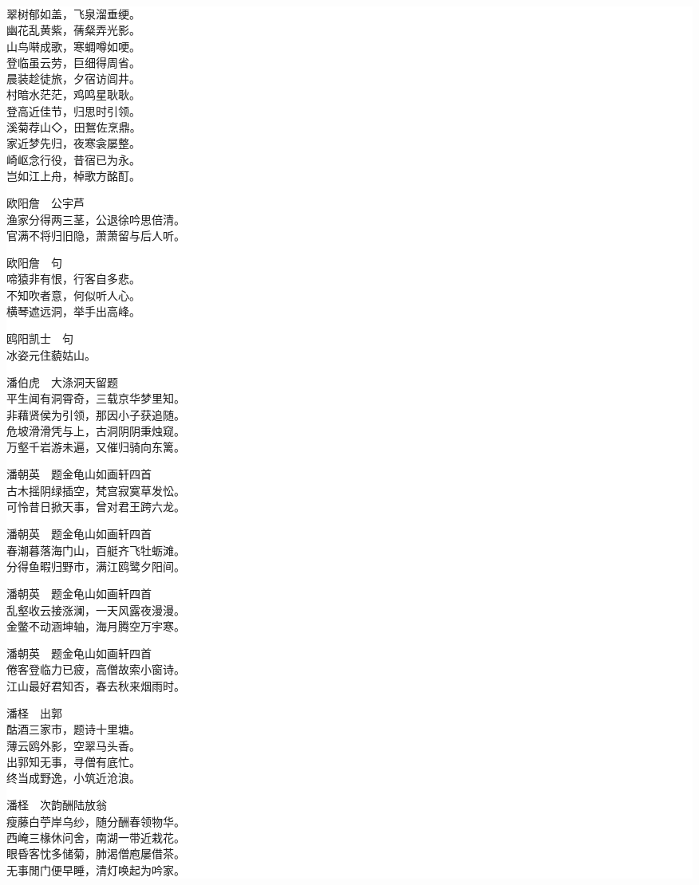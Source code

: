 翠树郁如盖，飞泉溜垂绠。  
幽花乱黄紫，蒨粲弄光影。  
山鸟啭成歌，寒蜩噂如哽。  
登临虽云劳，巨细得周省。  
晨装趁徒旅，夕宿访闾井。  
村暗水茫茫，鸡鸣星耿耿。  
登高近佳节，归思时引领。  
溪菊荐山◇，田鴽佐烹鼎。  
家近梦先归，夜寒衾屡整。  
崎岖念行役，昔宿已为永。  
岂如江上舟，棹歌方酩酊。  

欧阳詹　公宇芦  
渔家分得两三茎，公退徐吟思倍清。  
官满不将归旧隐，萧萧留与后人听。  

欧阳詹　句  
啼猿非有恨，行客自多悲。  
不知吹者意，何似听人心。  
横琴遮远洞，举手出高峰。  

鸥阳凯士　句  
冰姿元住藐姑山。  

潘伯虎　大涤洞天留题  
平生闻有洞霄奇，三载京华梦里知。  
非藉贤侯为引领，那因小子获追随。  
危坡滑滑凭与上，古洞阴阴秉烛窥。  
万壑千岩游未遍，又催归骑向东篱。  

潘朝英　题金龟山如画轩四首  
古木摇阴绿插空，梵宫寂寞草发忪。  
可怜昔日掀天事，曾对君王跨六龙。  

潘朝英　题金龟山如画轩四首  
春潮暮落海门山，百艇齐飞牡蛎滩。  
分得鱼暇归野市，满江鸥鹭夕阳间。  

潘朝英　题金龟山如画轩四首  
乱壑收云接涨澜，一天风露夜漫漫。  
金鳖不动涵坤轴，海月腾空万宇寒。  

潘朝英　题金龟山如画轩四首  
倦客登临力已疲，高僧故索小窗诗。  
江山最好君知否，春去秋来烟雨时。  

潘柽　出郭  
酤酒三家市，题诗十里塘。  
薄云鸥外影，空翠马头香。  
出郭知无事，寻僧有底忙。  
终当成野逸，小筑近沧浪。  

潘柽　次韵酬陆放翁  
瘦藤白苧岸乌纱，随分酬春领物华。  
西崦三椽休问舍，南湖一带近栽花。  
眼昏客忱多储菊，肺渴僧庖屡借茶。  
无事閒门便早睡，清灯唤起为吟家。  
